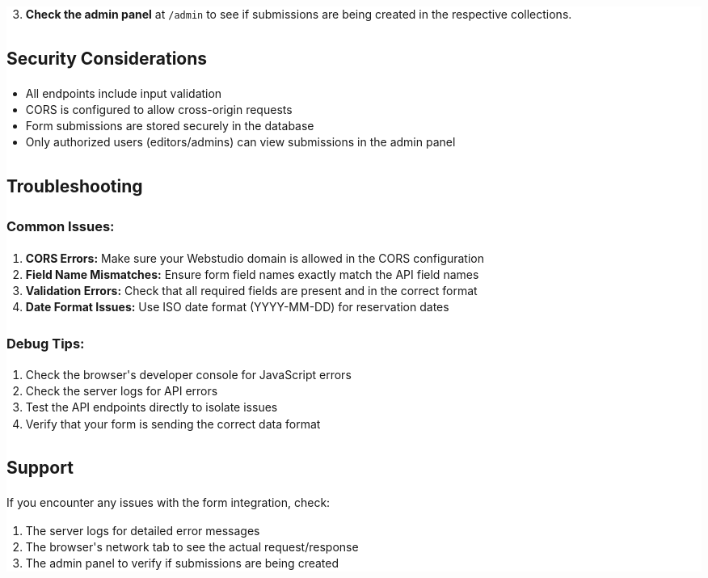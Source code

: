 3. **Check the admin panel** at `/admin` to see if submissions are being created in the respective collections.

## Security Considerations

- All endpoints include input validation
- CORS is configured to allow cross-origin requests
- Form submissions are stored securely in the database
- Only authorized users (editors/admins) can view submissions in the admin panel

## Troubleshooting

### Common Issues:

1. **CORS Errors:** Make sure your Webstudio domain is allowed in the CORS configuration
2. **Field Name Mismatches:** Ensure form field names exactly match the API field names
3. **Validation Errors:** Check that all required fields are present and in the correct format
4. **Date Format Issues:** Use ISO date format (YYYY-MM-DD) for reservation dates

### Debug Tips:

1. Check the browser's developer console for JavaScript errors
2. Check the server logs for API errors
3. Test the API endpoints directly to isolate issues
4. Verify that your form is sending the correct data format

## Support

If you encounter any issues with the form integration, check:
1. The server logs for detailed error messages
2. The browser's network tab to see the actual request/response
3. The admin panel to verify if submissions are being created 